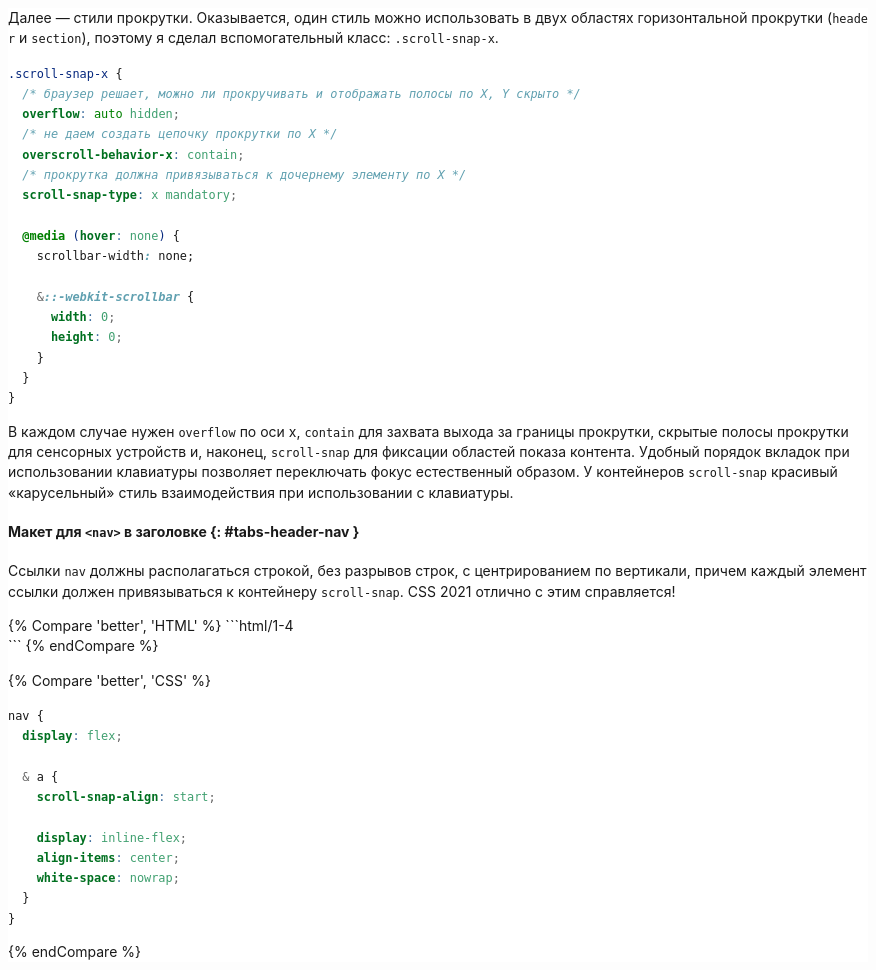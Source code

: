 Далее — стили прокрутки. Оказывается, один стиль можно использовать
в двух областях горизонтальной прокрутки (`header` и `section`), поэтому я сделал вспомогательный
класс: `.scroll-snap-x`.

```css
.scroll-snap-x {
  /* браузер решает, можно ли прокручивать и отображать полосы по X, Y скрыто */
  overflow: auto hidden;
  /* не даем создать цепочку прокрутки по X */
  overscroll-behavior-x: contain;
  /* прокрутка должна привязываться к дочернему элементу по X */
  scroll-snap-type: x mandatory;

  @media (hover: none) {
    scrollbar-width: none;

    &::-webkit-scrollbar {
      width: 0;
      height: 0;
    }
  }
}
```

В каждом случае нужен `overflow` по оси x, `contain` для захвата выхода за границы прокрутки,
скрытые полосы прокрутки для сенсорных устройств и, наконец, `scroll-snap` для фиксации областей
показа контента. Удобный порядок вкладок при использовании клавиатуры позволяет переключать
фокус естественный образом. У контейнеров `scroll-snap` красивый «карусельный» стиль взаимодействия
при использовании с клавиатуры.

#### Макет для `<nav>` в заголовке {: #tabs-header-nav }

Ссылки `nav` должны располагаться строкой, без разрывов строк, с центрированием по вертикали,
причем каждый элемент ссылки должен привязываться к контейнеру `scroll-snap`. CSS 2021
отлично с этим справляется!

<div class="w-columns">
{% Compare 'better', 'HTML' %}
```html/1-4
<nav>
  <a></a>
  <a></a>
  <a></a>
  <a></a>
</nav>
```
{% endCompare %}

{% Compare 'better', 'CSS' %}

```css
nav {
  display: flex;

  & a {
    scroll-snap-align: start;

    display: inline-flex;
    align-items: center;
    white-space: nowrap;
  }
}
```
{% endCompare %}
</div>
